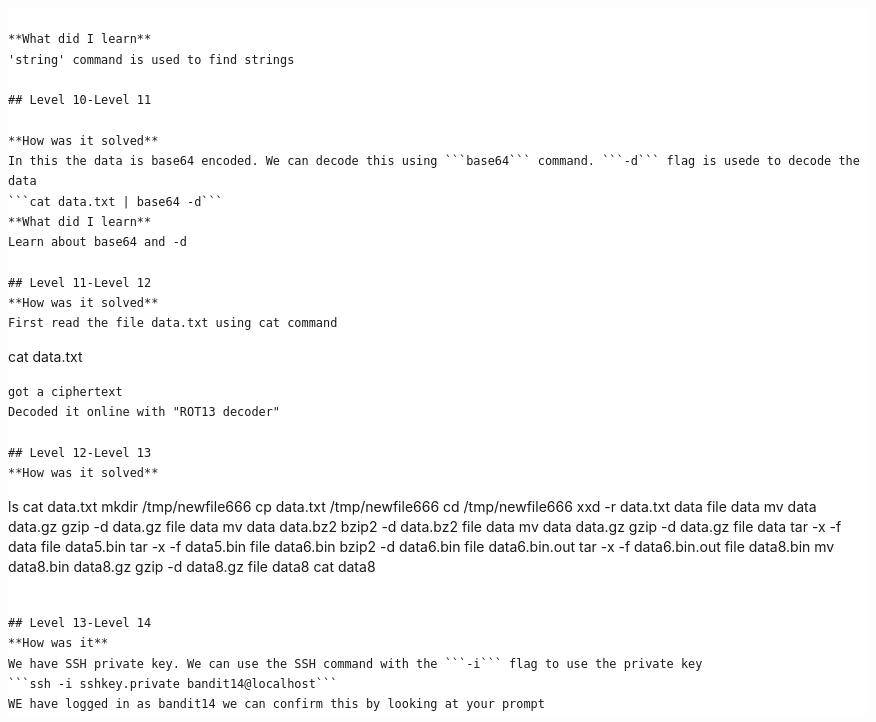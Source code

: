```

**What did I learn**
'string' command is used to find strings

## Level 10-Level 11

**How was it solved**
In this the data is base64 encoded. We can decode this using ```base64``` command. ```-d``` flag is usede to decode the data
```cat data.txt | base64 -d```
**What did I learn**
Learn about base64 and -d

## Level 11-Level 12
**How was it solved**
First read the file data.txt using cat command

```
cat data.txt

```
got a ciphertext
Decoded it online with "ROT13 decoder"

## Level 12-Level 13
**How was it solved**

```
ls
cat data.txt
mkdir /tmp/newfile666
cp data.txt /tmp/newfile666
cd /tmp/newfile666
xxd -r data.txt data
file data
mv data data.gz
gzip -d data.gz
file data
mv data data.bz2
bzip2 -d data.bz2
file data
mv data data.gz
gzip -d data.gz
file data
tar -x -f data
file data5.bin
tar -x -f data5.bin
file data6.bin
bzip2 -d data6.bin
file data6.bin.out
tar -x -f data6.bin.out
file data8.bin
mv data8.bin data8.gz
gzip -d data8.gz
file data8
cat data8
```

## Level 13-Level 14
**How was it**
We have SSH private key. We can use the SSH command with the ```-i``` flag to use the private key
```ssh -i sshkey.private bandit14@localhost```
WE have logged in as bandit14 we can confirm this by looking at your prompt

```